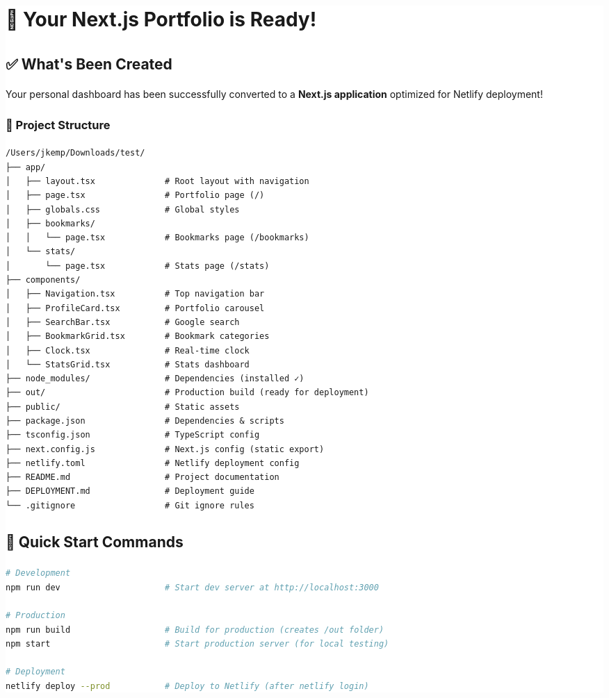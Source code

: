 # 🎉 Your Next.js Portfolio is Ready!

## ✅ What's Been Created

Your personal dashboard has been successfully converted to a **Next.js application** optimized for Netlify deployment!

### 📁 Project Structure

```
/Users/jkemp/Downloads/test/
├── app/
│   ├── layout.tsx              # Root layout with navigation
│   ├── page.tsx                # Portfolio page (/)
│   ├── globals.css             # Global styles
│   ├── bookmarks/
│   │   └── page.tsx            # Bookmarks page (/bookmarks)
│   └── stats/
│       └── page.tsx            # Stats page (/stats)
├── components/
│   ├── Navigation.tsx          # Top navigation bar
│   ├── ProfileCard.tsx         # Portfolio carousel
│   ├── SearchBar.tsx           # Google search
│   ├── BookmarkGrid.tsx        # Bookmark categories
│   ├── Clock.tsx               # Real-time clock
│   └── StatsGrid.tsx           # Stats dashboard
├── node_modules/               # Dependencies (installed ✓)
├── out/                        # Production build (ready for deployment)
├── public/                     # Static assets
├── package.json                # Dependencies & scripts
├── tsconfig.json               # TypeScript config
├── next.config.js              # Next.js config (static export)
├── netlify.toml                # Netlify deployment config
├── README.md                   # Project documentation
├── DEPLOYMENT.md               # Deployment guide
└── .gitignore                  # Git ignore rules
```

## 🚀 Quick Start Commands

```bash
# Development
npm run dev                     # Start dev server at http://localhost:3000

# Production
npm run build                   # Build for production (creates /out folder)
npm start                       # Start production server (for local testing)

# Deployment
netlify deploy --prod           # Deploy to Netlify (after netlify login)
```
